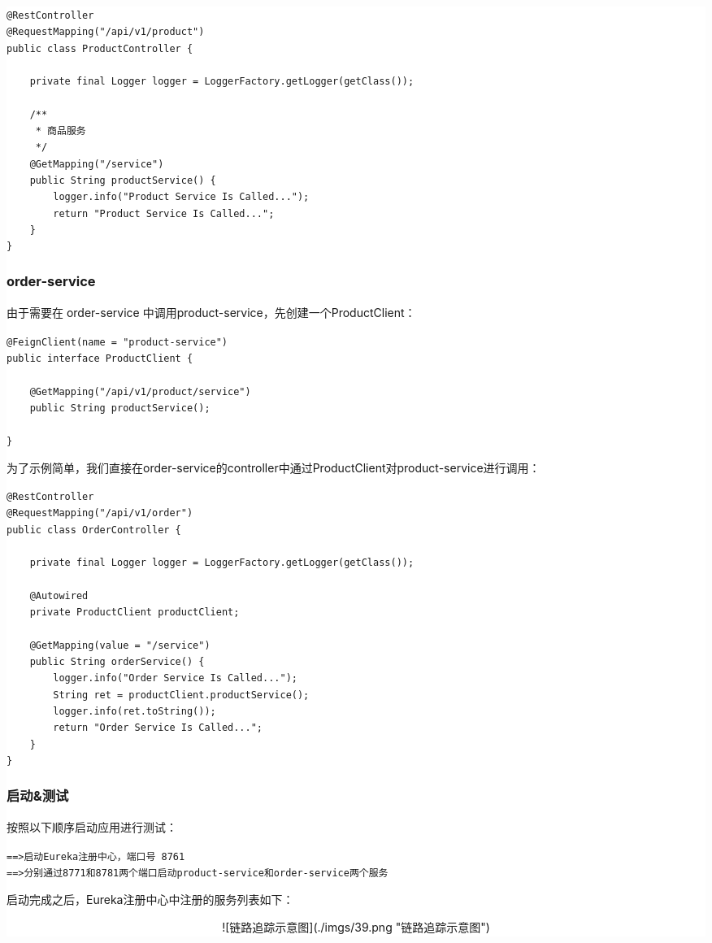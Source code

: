 	@RestController
	@RequestMapping("/api/v1/product")
	public class ProductController {
	 
		private final Logger logger = LoggerFactory.getLogger(getClass());
	 
		/**
		 * 商品服务
		 */
		@GetMapping("/service")
		public String productService() {
			logger.info("Product Service Is Called...");
			return "Product Service Is Called...";
		}
	}

### order-service
由于需要在 order-service 中调用product-service，先创建一个ProductClient：

	@FeignClient(name = "product-service")
	public interface ProductClient {
	 
		@GetMapping("/api/v1/product/service")
		public String productService();
	 
	}

为了示例简单，我们直接在order-service的controller中通过ProductClient对product-service进行调用：

	@RestController
	@RequestMapping("/api/v1/order")
	public class OrderController {
	 
		private final Logger logger = LoggerFactory.getLogger(getClass());
	 
		@Autowired
		private ProductClient productClient;
	 
		@GetMapping(value = "/service")
		public String orderService() {
			logger.info("Order Service Is Called...");
			String ret = productClient.productService();
			logger.info(ret.toString());
			return "Order Service Is Called...";
		}
	}

### 启动&测试
按照以下顺序启动应用进行测试：

`==>启动Eureka注册中心，端口号 8761`  
`==>分别通过8771和8781两个端口启动product-service和order-service两个服务`  

启动完成之后，Eureka注册中心中注册的服务列表如下：

<div align=center>![链路追踪示意图](./imgs/39.png "链路追踪示意图")
<div align=left>
